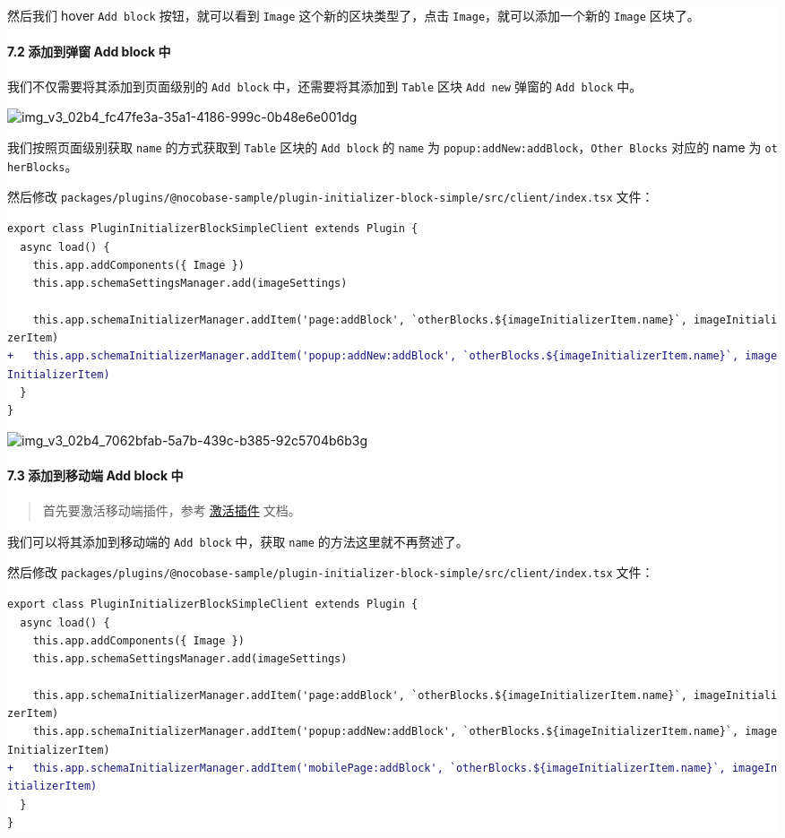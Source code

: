 然后我们 hover `Add block` 按钮，就可以看到 `Image` 这个新的区块类型了，点击 `Image`，就可以添加一个新的 `Image` 区块了。

<video width="100%" controls="">
  <source src="https://static-docs.nocobase.com/20240522-175523.mp4" type="video/mp4" />
</video>

#### 7.2 添加到弹窗 Add block 中

我们不仅需要将其添加到页面级别的 `Add block` 中，还需要将其添加到 `Table` 区块 `Add new` 弹窗的 `Add block` 中。

![img_v3_02b4_fc47fe3a-35a1-4186-999c-0b48e6e001dg](https://static-docs.nocobase.com/img_v3_02b4_fc47fe3a-35a1-4186-999c-0b48e6e001dg.jpg)

我们按照页面级别获取 `name` 的方式获取到 `Table` 区块的 `Add block` 的 `name` 为 `popup:addNew:addBlock`，`Other Blocks` 对应的 name 为 `otherBlocks`。

然后修改 `packages/plugins/@nocobase-sample/plugin-initializer-block-simple/src/client/index.tsx` 文件：

```diff
export class PluginInitializerBlockSimpleClient extends Plugin {
  async load() {
    this.app.addComponents({ Image })
    this.app.schemaSettingsManager.add(imageSettings)

    this.app.schemaInitializerManager.addItem('page:addBlock', `otherBlocks.${imageInitializerItem.name}`, imageInitializerItem)
+   this.app.schemaInitializerManager.addItem('popup:addNew:addBlock', `otherBlocks.${imageInitializerItem.name}`, imageInitializerItem)
  }
}
```

![img_v3_02b4_7062bfab-5a7b-439c-b385-92c5704b6b3g](https://static-docs.nocobase.com/img_v3_02b4_7062bfab-5a7b-439c-b385-92c5704b6b3g.jpg)

#### 7.3 添加到移动端 Add block 中

> 首先要激活移动端插件，参考 [激活插件](/welcome/getting-started/plugin#3-activate-the-plugin) 文档。

我们可以将其添加到移动端的 `Add block` 中，获取 `name` 的方法这里就不再赘述了。

然后修改 `packages/plugins/@nocobase-sample/plugin-initializer-block-simple/src/client/index.tsx` 文件：

```diff
export class PluginInitializerBlockSimpleClient extends Plugin {
  async load() {
    this.app.addComponents({ Image })
    this.app.schemaSettingsManager.add(imageSettings)

    this.app.schemaInitializerManager.addItem('page:addBlock', `otherBlocks.${imageInitializerItem.name}`, imageInitializerItem)
    this.app.schemaInitializerManager.addItem('popup:addNew:addBlock', `otherBlocks.${imageInitializerItem.name}`, imageInitializerItem)
+   this.app.schemaInitializerManager.addItem('mobilePage:addBlock', `otherBlocks.${imageInitializerItem.name}`, imageInitializerItem)
  }
}
```
